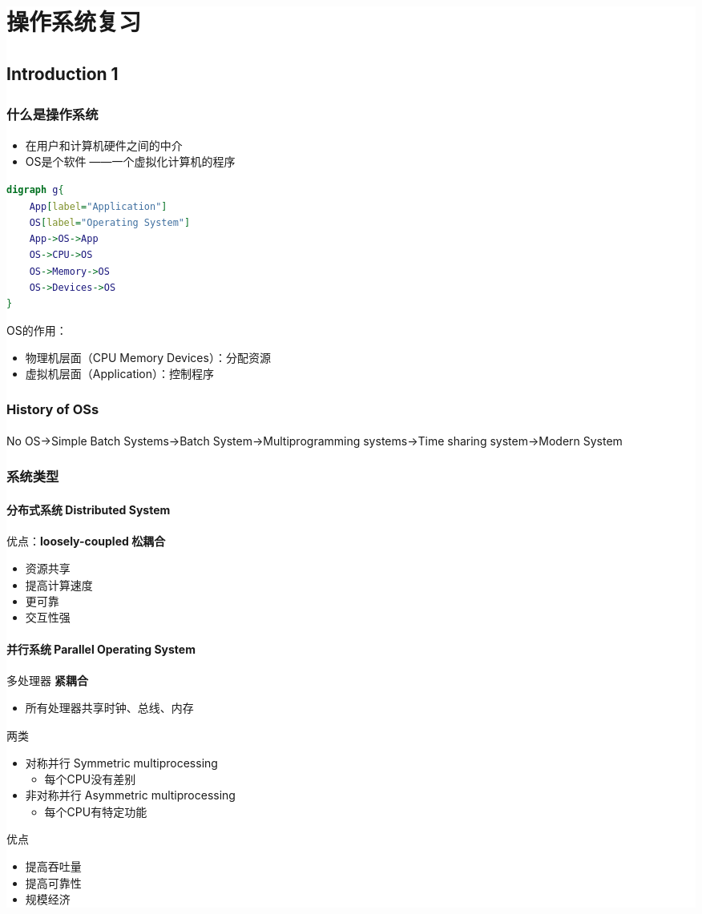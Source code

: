 # 操作系统复习
## Introduction 1
### 什么是操作系统
* 在用户和计算机硬件之间的中介
* OS是个软件
——一个虚拟化计算机的程序

```dot
digraph g{
    App[label="Application"]
    OS[label="Operating System"]
    App->OS->App
    OS->CPU->OS
    OS->Memory->OS
    OS->Devices->OS
}
```

OS的作用：
* 物理机层面（CPU Memory Devices）：分配资源
* 虚拟机层面（Application）：控制程序

### History of OSs
No OS->Simple Batch Systems->Batch System->Multiprogramming systems->Time sharing system->Modern System

### 系统类型
#### 分布式系统 Distributed System
优点：**loosely-coupled 松耦合**
- 资源共享
- 提高计算速度
- 更可靠
- 交互性强

#### 并行系统 Parallel Operating System
多处理器 **紧耦合**
- 所有处理器共享时钟、总线、内存

两类
- 对称并行 Symmetric multiprocessing
    * 每个CPU没有差别
- 非对称并行 Asymmetric multiprocessing
    * 每个CPU有特定功能

优点
- 提高吞吐量
- 提高可靠性
- 规模经济
